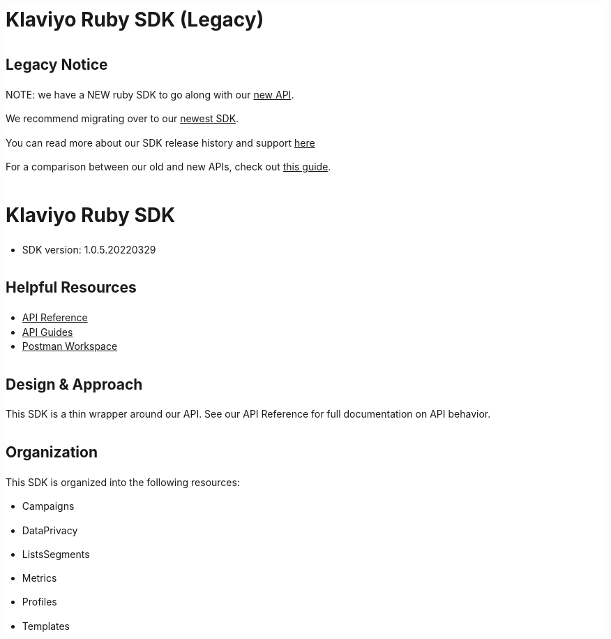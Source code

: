 # Klaviyo Ruby SDK (Legacy)

## Legacy Notice

NOTE: we have a NEW ruby SDK to go along with our [new API](https://developers.klaviyo.com/en/reference/api_overview).

We recommend migrating over to our [newest SDK](https://github.com/klaviyo/klaviyo-api-ruby).

You can read more about our SDK release history and support [here](https://developers.klaviyo.com/en/docs/sdk_overview)

For a comparison between our old and new APIs, check out [this guide](https://developers.klaviyo.com/en/docs/apis_comparison_chart).

# Klaviyo Ruby SDK

- SDK version: 1.0.5.20220329

## Helpful Resources

- [API Reference](https://developers.klaviyo.com/en/reference/api-overview)
- [API Guides](https://developers.klaviyo.com/en/docs)
- [Postman Workspace](https://www.postman.com/klaviyo/workspace/klaviyo-developers)

## Design & Approach

This SDK is a thin wrapper around our API. See our API Reference for full documentation on API behavior.

## Organization

This SDK is organized into the following resources:



- Campaigns



- DataPrivacy



- ListsSegments



- Metrics



- Profiles



- Templates
